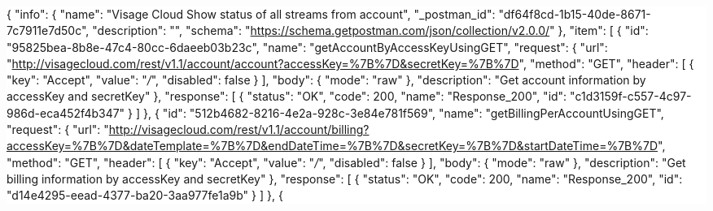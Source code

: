 {
  "info": {
    "name": "Visage Cloud Show status of all streams from account",
    "_postman_id": "df64f8cd-1b15-40de-8671-7c7911e7d50c",
    "description": "",
    "schema": "https://schema.getpostman.com/json/collection/v2.0.0/"
  },
  "item": [
    {
      "id": "95825bea-8b8e-47c4-80cc-6daeeb03b23c",
      "name": "getAccountByAccessKeyUsingGET",
      "request": {
        "url": "http://visagecloud.com/rest/v1.1/account/account?accessKey=%7B%7D&secretKey=%7B%7D",
        "method": "GET",
        "header": [
          {
            "key": "Accept",
            "value": "*/*",
            "disabled": false
          }
        ],
        "body": {
          "mode": "raw"
        },
        "description": "Get account information by accessKey and secretKey"
      },
      "response": [
        {
          "status": "OK",
          "code": 200,
          "name": "Response_200",
          "id": "c1d3159f-c557-4c97-986d-eca452f4b347"
        }
      ]
    },
    {
      "id": "512b4682-8216-4e2a-928c-3e84e781f569",
      "name": "getBillingPerAccountUsingGET",
      "request": {
        "url": "http://visagecloud.com/rest/v1.1/account/billing?accessKey=%7B%7D&dateTemplate=%7B%7D&endDateTime=%7B%7D&secretKey=%7B%7D&startDateTime=%7B%7D",
        "method": "GET",
        "header": [
          {
            "key": "Accept",
            "value": "*/*",
            "disabled": false
          }
        ],
        "body": {
          "mode": "raw"
        },
        "description": "Get billing information by accessKey and secretKey"
      },
      "response": [
        {
          "status": "OK",
          "code": 200,
          "name": "Response_200",
          "id": "d14e4295-eead-4377-ba20-3aa977fe1a9b"
        }
      ]
    },
    {